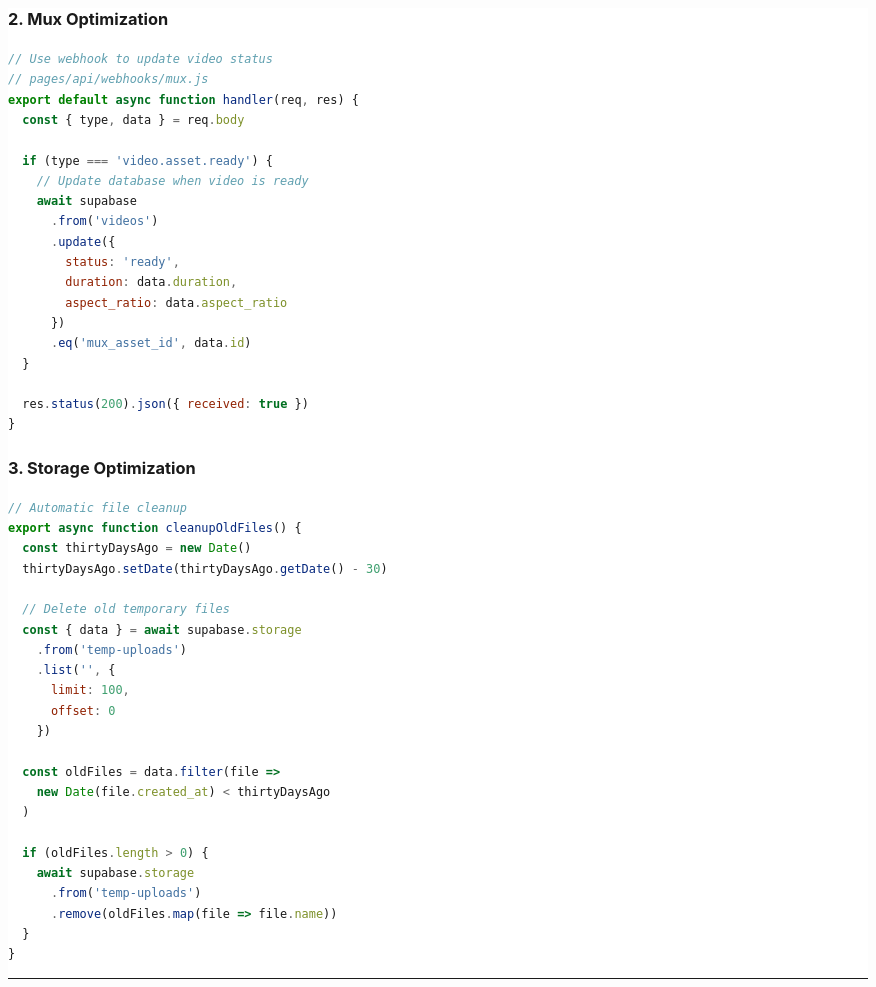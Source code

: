 ### 2. Mux Optimization
```javascript
// Use webhook to update video status
// pages/api/webhooks/mux.js
export default async function handler(req, res) {
  const { type, data } = req.body
  
  if (type === 'video.asset.ready') {
    // Update database when video is ready
    await supabase
      .from('videos')
      .update({ 
        status: 'ready',
        duration: data.duration,
        aspect_ratio: data.aspect_ratio
      })
      .eq('mux_asset_id', data.id)
  }
  
  res.status(200).json({ received: true })
}
```

### 3. Storage Optimization
```javascript
// Automatic file cleanup
export async function cleanupOldFiles() {
  const thirtyDaysAgo = new Date()
  thirtyDaysAgo.setDate(thirtyDaysAgo.getDate() - 30)
  
  // Delete old temporary files
  const { data } = await supabase.storage
    .from('temp-uploads')
    .list('', {
      limit: 100,
      offset: 0
    })
  
  const oldFiles = data.filter(file => 
    new Date(file.created_at) < thirtyDaysAgo
  )
  
  if (oldFiles.length > 0) {
    await supabase.storage
      .from('temp-uploads')
      .remove(oldFiles.map(file => file.name))
  }
}
```

---
